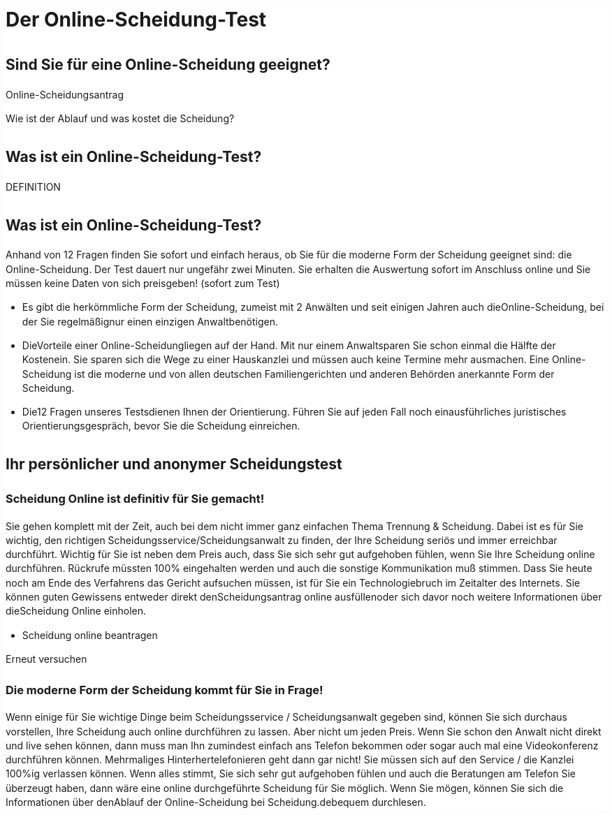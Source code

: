 # Der Online-Scheidung-Test

## Sind Sie für eine Online-Scheidung geeignet?

Online-Scheidungsantrag

Wie ist der Ablauf und was kostet die Scheidung?

## Was ist ein Online-Scheidung-Test?

DEFINITION

## Was ist ein Online-Scheidung-Test?

Anhand von 12 Fragen finden Sie sofort und einfach heraus, ob Sie für die moderne Form der Scheidung geeignet sind: die Online-Scheidung. Der Test dauert nur ungefähr zwei Minuten. Sie erhalten die Auswertung sofort im Anschluss online und Sie müssen keine Daten von sich preisgeben! (sofort zum Test)

- Es gibt die herkömmliche Form der Scheidung, zumeist mit 2 Anwälten und seit einigen Jahren auch dieOnline-Scheidung, bei der Sie regelmäßignur einen einzigen Anwaltbenötigen.

- DieVorteile einer Online-Scheidungliegen auf der Hand. Mit nur einem Anwaltsparen Sie schon einmal die Hälfte der Kostenein. Sie sparen sich die Wege zu einer Hauskanzlei und müssen auch keine Termine mehr ausmachen. Eine Online-Scheidung ist die moderne und von allen deutschen Familiengerichten und anderen Behörden anerkannte Form der Scheidung.

- Die12 Fragen unseres Testsdienen Ihnen der Orientierung. Führen Sie auf jeden Fall noch einausführliches juristisches Orientierungsgespräch, bevor Sie die Scheidung einreichen.

## Ihr persönlicher und anonymer Scheidungstest

### Scheidung Online ist definitiv für Sie gemacht!

Sie gehen komplett mit der Zeit, auch bei dem nicht immer ganz einfachen Thema Trennung & Scheidung. Dabei ist es für Sie wichtig, den richtigen Scheidungsservice/Scheidungsanwalt zu finden, der Ihre Scheidung seriös und immer erreichbar durchführt. Wichtig für Sie ist neben dem Preis auch, dass Sie sich sehr gut aufgehoben fühlen, wenn Sie Ihre Scheidung online durchführen. Rückrufe müssten 100% eingehalten werden und auch die sonstige Kommunikation muß stimmen. Dass Sie heute noch am Ende des Verfahrens das Gericht aufsuchen müssen, ist für Sie ein Technologiebruch im Zeitalter des Internets. Sie können guten Gewissens entweder direkt denScheidungsantrag online ausfüllenoder sich davor noch weitere Informationen über dieScheidung Online einholen.

- Scheidung online beantragen

Erneut versuchen

### Die moderne Form der Scheidung kommt für Sie in Frage!

Wenn einige für Sie wichtige Dinge beim Scheidungsservice / Scheidungsanwalt gegeben sind, können Sie sich durchaus vorstellen, Ihre Scheidung auch online durchführen zu lassen. Aber nicht um jeden Preis. Wenn Sie schon den Anwalt nicht direkt und live sehen können, dann muss man Ihn zumindest einfach ans Telefon bekommen oder sogar auch mal eine Videokonferenz durchführen können. Mehrmaliges Hinterhertelefonieren geht dann gar nicht! Sie müssen sich auf den Service / die Kanzlei 100%ig verlassen können. Wenn alles stimmt, Sie sich sehr gut aufgehoben fühlen und auch die Beratungen am Telefon Sie überzeugt haben, dann wäre eine online durchgeführte Scheidung für Sie möglich. Wenn Sie mögen, können Sie sich die Informationen über denAblauf der Online-Scheidung bei Scheidung.debequem durchlesen.
